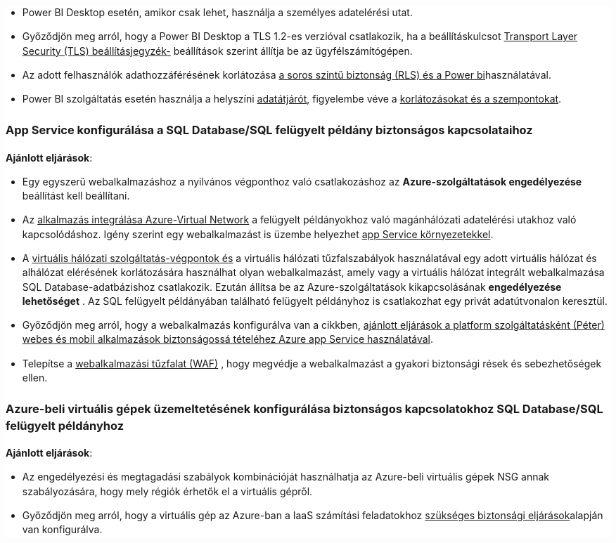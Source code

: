 - Power BI Desktop esetén, amikor csak lehet, használja a személyes adatelérési utat.

- Győződjön meg arról, hogy a Power BI Desktop a TLS 1.2-es verzióval csatlakozik, ha a beállításkulcsot [Transport Layer Security (TLS) beállításjegyzék-](https://docs.microsoft.com/windows-server/security/tls/tls-registry-settings) beállítások szerint állítja be az ügyfélszámítógépen.

- Az adott felhasználók adathozzáférésének korlátozása [a soros szintű biztonság (RLS) és a Power bi](https://docs.microsoft.com/power-bi/service-admin-rls)használatával.

- Power BI szolgáltatás esetén használja a helyszíni [adatátjárót](https://docs.microsoft.com/power-bi/service-gateway-onprem), figyelembe véve a [korlátozásokat és a szempontokat](https://docs.microsoft.com/power-bi/service-gateway-deployment-guidance#installation-considerations-for-the-on-premises-data-gateway).

### <a name="configure-app-service-for-secure-connections-to-sql-databasesql-managed-instance"></a>App Service konfigurálása a SQL Database/SQL felügyelt példány biztonságos kapcsolataihoz

**Ajánlott eljárások**:

- Egy egyszerű webalkalmazáshoz a nyilvános végponthoz való csatlakozáshoz az **Azure-szolgáltatások engedélyezése** beállítást kell beállítani.

- Az [alkalmazás integrálása Azure-Virtual Network](../../app-service/web-sites-integrate-with-vnet.md) a felügyelt példányokhoz való magánhálózati adatelérési utakhoz való kapcsolódáshoz. Igény szerint egy webalkalmazást is üzembe helyezhet [app Service környezetekkel](../../app-service/environment/intro.md).

- A [virtuális hálózati szolgáltatás-végpontok és](vnet-service-endpoint-rule-overview.md) a virtuális hálózati tűzfalszabályok használatával egy adott virtuális hálózat és alhálózat elérésének korlátozására használhat olyan webalkalmazást, amely vagy a virtuális hálózat integrált webalkalmazása SQL Database-adatbázishoz csatlakozik. Ezután állítsa be az Azure-szolgáltatások kikapcsolásának **engedélyezése lehetőséget** . Az SQL felügyelt példányában található felügyelt példányhoz is csatlakozhat egy privát adatútvonalon keresztül.  

- Győződjön meg arról, hogy a webalkalmazás konfigurálva van a cikkben, [ajánlott eljárások a platform szolgáltatásként (Péter) webes és mobil alkalmazások biztonságossá tételéhez Azure app Service használatával](../../security/fundamentals/paas-applications-using-app-services.md).

- Telepítse a [webalkalmazási tűzfalat (WAF)](../../web-application-firewall/ag/ag-overview.md) , hogy megvédje a webalkalmazást a gyakori biztonsági rések és sebezhetőségek ellen.

### <a name="configure-azure-virtual-machine-hosting-for-secure-connections-to-sql-databasesql-managed-instance"></a>Azure-beli virtuális gépek üzemeltetésének konfigurálása biztonságos kapcsolatokhoz SQL Database/SQL felügyelt példányhoz

**Ajánlott eljárások**:

- Az engedélyezési és megtagadási szabályok kombinációját használhatja az Azure-beli virtuális gépek NSG annak szabályozására, hogy mely régiók érhetők el a virtuális gépről.

- Győződjön meg arról, hogy a virtuális gép az Azure-ban a IaaS számítási feladatokhoz [szükséges biztonsági eljárások](../../security/fundamentals/iaas.md)alapján van konfigurálva.
